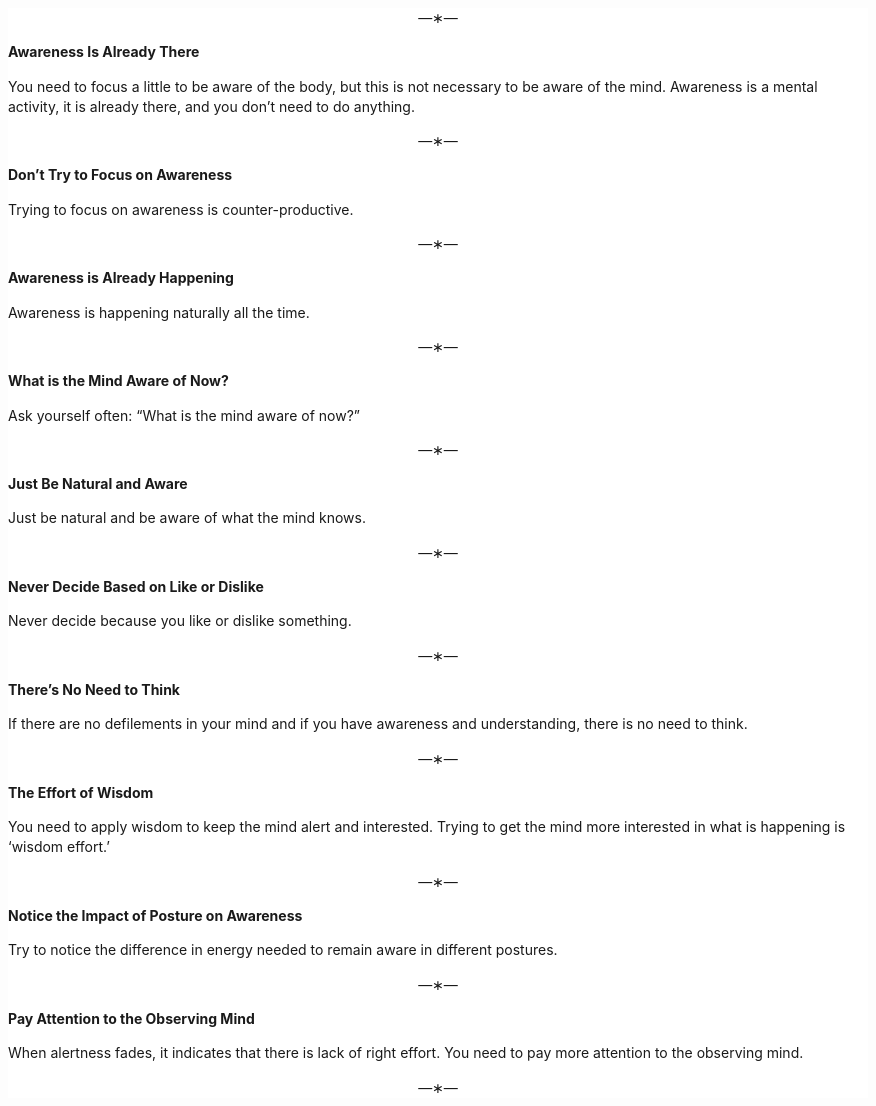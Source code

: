 <center>—∗—</center>

**Awareness Is Already There**

You need to focus a little to be aware of the body, but this is not necessary to be aware of the mind. Awareness is a mental activity, it is already there, and you don’t need to do anything.

<center>—∗—</center>

**Don’t Try to Focus on Awareness**

Trying to focus on awareness is counter-productive.

<center>—∗—</center>

**Awareness is Already Happening**

Awareness is happening naturally all the time.

<center>—∗—</center>

**What is the Mind Aware of Now?**

Ask yourself often: “What is the mind aware of now?”

<center>—∗—</center>

**Just Be Natural and Aware**

Just be natural and be aware of what the mind knows.

<center>—∗—</center>

**Never Decide Based on Like or Dislike**

Never decide because you like or dislike something.

<center>—∗—</center>

**There’s No Need to Think**

If there are no defilements in your mind and if you have awareness and understanding, there is no need to think.

<center>—∗—</center>

**The Effort of Wisdom**

You need to apply wisdom to keep the mind alert and interested. Trying to get the mind more interested in what is happening is ‘wisdom effort.’

<center>—∗—</center>

**Notice the Impact of Posture on Awareness**

Try to notice the difference in energy needed to remain aware in different postures.

<center>—∗—</center>

**Pay Attention to the Observing Mind**

When alertness fades, it indicates that there is lack of right effort. You need to pay more attention to the observing mind.

<center>—∗—</center>
